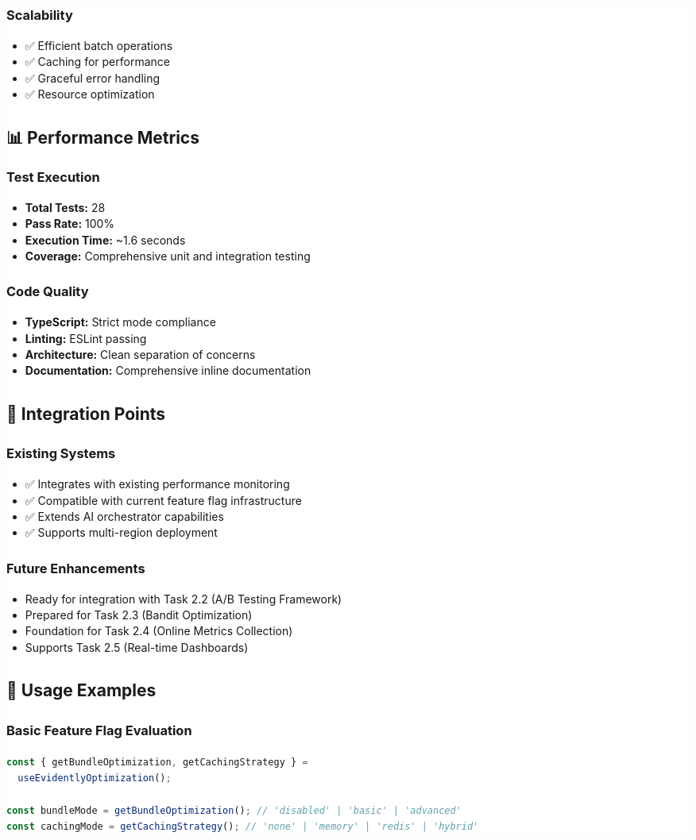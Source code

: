 ### Scalability

- ✅ Efficient batch operations
- ✅ Caching for performance
- ✅ Graceful error handling
- ✅ Resource optimization

## 📊 Performance Metrics

### Test Execution

- **Total Tests:** 28
- **Pass Rate:** 100%
- **Execution Time:** ~1.6 seconds
- **Coverage:** Comprehensive unit and integration testing

### Code Quality

- **TypeScript:** Strict mode compliance
- **Linting:** ESLint passing
- **Architecture:** Clean separation of concerns
- **Documentation:** Comprehensive inline documentation

## 🔧 Integration Points

### Existing Systems

- ✅ Integrates with existing performance monitoring
- ✅ Compatible with current feature flag infrastructure
- ✅ Extends AI orchestrator capabilities
- ✅ Supports multi-region deployment

### Future Enhancements

- Ready for integration with Task 2.2 (A/B Testing Framework)
- Prepared for Task 2.3 (Bandit Optimization)
- Foundation for Task 2.4 (Online Metrics Collection)
- Supports Task 2.5 (Real-time Dashboards)

## 📝 Usage Examples

### Basic Feature Flag Evaluation

```typescript
const { getBundleOptimization, getCachingStrategy } =
  useEvidentlyOptimization();

const bundleMode = getBundleOptimization(); // 'disabled' | 'basic' | 'advanced'
const cachingMode = getCachingStrategy(); // 'none' | 'memory' | 'redis' | 'hybrid'
```
